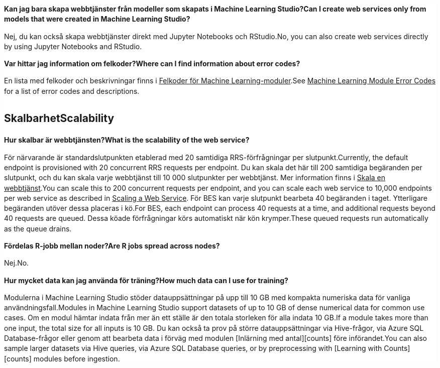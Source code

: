 <span data-ttu-id="bcd2f-268">**Kan jag bara skapa webbtjänster från modeller som skapats i Machine Learning Studio?**</span><span class="sxs-lookup"><span data-stu-id="bcd2f-268">**Can I create web services only from models that were created in Machine Learning Studio?**</span></span>

<span data-ttu-id="bcd2f-269">Nej, du kan också skapa webbtjänster direkt med Jupyter Notebooks och RStudio.</span><span class="sxs-lookup"><span data-stu-id="bcd2f-269">No, you can also create web services directly by using Jupyter Notebooks and RStudio.</span></span>

<span data-ttu-id="bcd2f-270">**Var hittar jag information om felkoder?**</span><span class="sxs-lookup"><span data-stu-id="bcd2f-270">**Where can I find information about error codes?**</span></span>

<span data-ttu-id="bcd2f-271">En lista med felkoder och beskrivningar finns i [Felkoder för Machine Learning-moduler](https://msdn.microsoft.com/library/azure/dn905910.aspx).</span><span class="sxs-lookup"><span data-stu-id="bcd2f-271">See [Machine Learning Module Error Codes](https://msdn.microsoft.com/library/azure/dn905910.aspx) for a list of error codes and descriptions.</span></span>

## <a name="scalability"></a><span data-ttu-id="bcd2f-272">Skalbarhet</span><span class="sxs-lookup"><span data-stu-id="bcd2f-272">Scalability</span></span>
<span data-ttu-id="bcd2f-273">**Hur skalbar är webbtjänsten?**</span><span class="sxs-lookup"><span data-stu-id="bcd2f-273">**What is the scalability of the web service?**</span></span>

<span data-ttu-id="bcd2f-274">För närvarande är standardslutpunkten etablerad med 20 samtidiga RRS-förfrågningar per slutpunkt.</span><span class="sxs-lookup"><span data-stu-id="bcd2f-274">Currently, the default endpoint is provisioned with 20 concurrent RRS requests per endpoint.</span></span> <span data-ttu-id="bcd2f-275">Du kan skala det här till 200 samtidiga begäranden per slutpunkt, och du kan skala varje webbtjänst till 10 000 slutpunkter per webbtjänst. Mer information finns i [Skala en webbtjänst](machine-learning-scaling-webservice.md).</span><span class="sxs-lookup"><span data-stu-id="bcd2f-275">You can scale this to 200 concurrent requests per endpoint, and you can scale each web service to 10,000 endpoints per web service as described in [Scaling a Web Service](machine-learning-scaling-webservice.md).</span></span> <span data-ttu-id="bcd2f-276">För BES kan varje slutpunkt bearbeta 40 begäranden i taget. Ytterligare begäranden utöver dessa placeras i kö.</span><span class="sxs-lookup"><span data-stu-id="bcd2f-276">For BES, each endpoint can process 40 requests at a time, and additional requests beyond 40 requests are queued.</span></span> <span data-ttu-id="bcd2f-277">Dessa köade förfrågningar körs automatiskt när kön krymper.</span><span class="sxs-lookup"><span data-stu-id="bcd2f-277">These queued requests run automatically as the queue drains.</span></span>

<span data-ttu-id="bcd2f-278">**Fördelas R-jobb mellan noder?**</span><span class="sxs-lookup"><span data-stu-id="bcd2f-278">**Are R jobs spread across nodes?**</span></span>

<span data-ttu-id="bcd2f-279">Nej.</span><span class="sxs-lookup"><span data-stu-id="bcd2f-279">No.</span></span>  

<span data-ttu-id="bcd2f-280">**Hur mycket data kan jag använda för träning?**</span><span class="sxs-lookup"><span data-stu-id="bcd2f-280">**How much data can I use for training?**</span></span>

<span data-ttu-id="bcd2f-281">Modulerna i Machine Learning Studio stöder datauppsättningar på upp till 10 GB med kompakta numeriska data för vanliga användningsfall.</span><span class="sxs-lookup"><span data-stu-id="bcd2f-281">Modules in Machine Learning Studio support datasets of up to 10 GB of dense numerical data for common use cases.</span></span> <span data-ttu-id="bcd2f-282">Om en modul hämtar indata från mer än ett ställe är den totala storleken för alla indata 10 GB.</span><span class="sxs-lookup"><span data-stu-id="bcd2f-282">If a module takes more than one input, the total size for all inputs is 10 GB.</span></span> <span data-ttu-id="bcd2f-283">Du kan också ta prov på större datauppsättningar via Hive-frågor, via Azure SQL Database-frågor eller genom att bearbeta data i förväg med modulen [Inlärning med antal][counts] före införandet.</span><span class="sxs-lookup"><span data-stu-id="bcd2f-283">You can also sample larger datasets via Hive queries, via Azure SQL Database queries, or by preprocessing with [Learning with Counts][counts] modules before ingestion.</span></span>  
